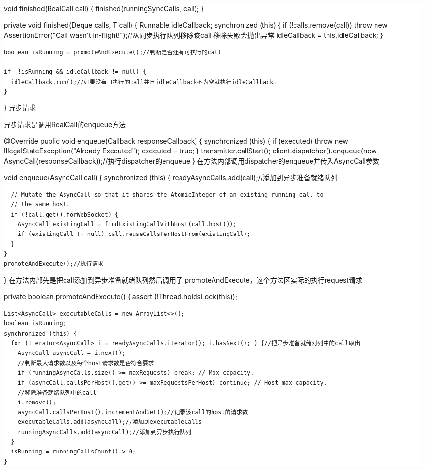  void finished(RealCall call) {
    finished(runningSyncCalls, call);
  }

  private <T> void finished(Deque<T> calls, T call) {
    Runnable idleCallback;
    synchronized (this) {
      if (!calls.remove(call)) throw new AssertionError("Call wasn't in-flight!");//从同步执行队列移除该call 移除失败会抛出异常
      idleCallback = this.idleCallback;
    }

    boolean isRunning = promoteAndExecute();//判断是否还有可执行的call

    if (!isRunning && idleCallback != null) {
      idleCallback.run();//如果没有可执行的call并且idleCallback不为空就执行idleCallback。
    }
  }
异步请求

异步请求是调用RealCall的enqueue方法

@Override public void enqueue(Callback responseCallback) {
    synchronized (this) {
      if (executed) throw new IllegalStateException("Already Executed");
      executed = true;
    }
    transmitter.callStart();
    client.dispatcher().enqueue(new AsyncCall(responseCallback));//执行dispatcher的enqueue
  }
在方法内部调用dispatcher的enqueue并传入AsyncCall参数

 void enqueue(AsyncCall call) {
    synchronized (this) {
      readyAsyncCalls.add(call);//添加到异步准备就绪队列

      // Mutate the AsyncCall so that it shares the AtomicInteger of an existing running call to
      // the same host.
      if (!call.get().forWebSocket) {
        AsyncCall existingCall = findExistingCallWithHost(call.host());
        if (existingCall != null) call.reuseCallsPerHostFrom(existingCall);
      }
    }
    promoteAndExecute();//执行请求
  }
在方法内部先是把call添加到异步准备就绪队列然后调用了 promoteAndExecute，这个方法区实际的执行request请求

private boolean promoteAndExecute() {
    assert (!Thread.holdsLock(this));

    List<AsyncCall> executableCalls = new ArrayList<>();
    boolean isRunning;
    synchronized (this) {
      for (Iterator<AsyncCall> i = readyAsyncCalls.iterator(); i.hasNext(); ) {//把异步准备就绪对列中的call取出
        AsyncCall asyncCall = i.next();
        //判断最大请求数以及每个host请求数是否符合要求
        if (runningAsyncCalls.size() >= maxRequests) break; // Max capacity.
        if (asyncCall.callsPerHost().get() >= maxRequestsPerHost) continue; // Host max capacity.
        //移除准备就绪队列中的call
        i.remove();
        asyncCall.callsPerHost().incrementAndGet();//记录该call的host的请求数
        executableCalls.add(asyncCall);//添加到executableCalls
        runningAsyncCalls.add(asyncCall);//添加到异步执行队列
      }
      isRunning = runningCallsCount() > 0;
    }
